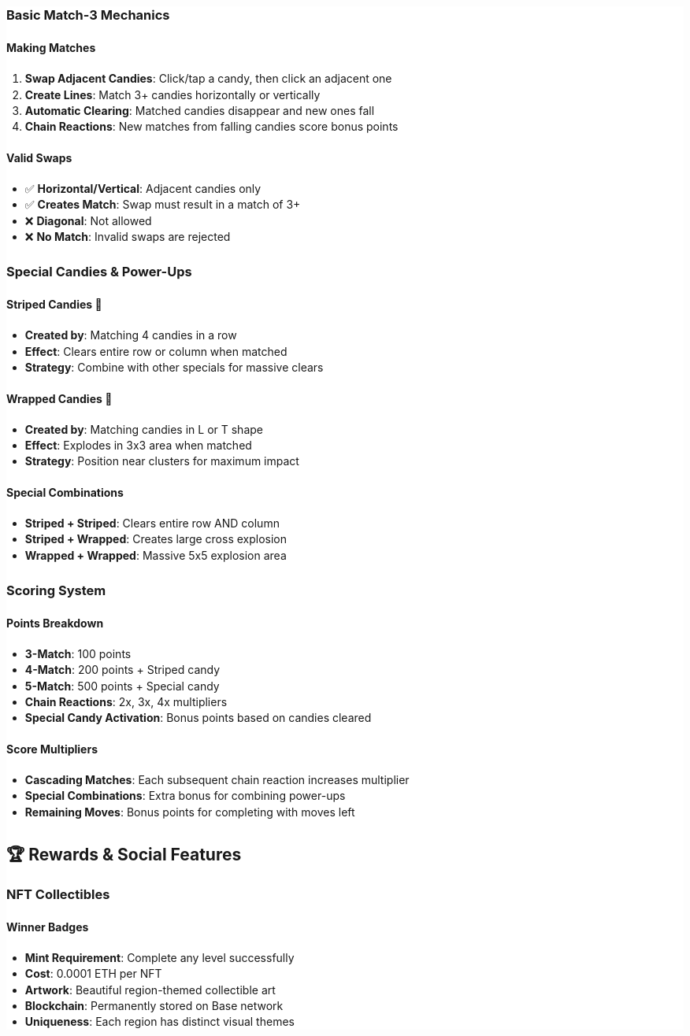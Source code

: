 ### Basic Match-3 Mechanics

#### Making Matches
1. **Swap Adjacent Candies**: Click/tap a candy, then click an adjacent one
2. **Create Lines**: Match 3+ candies horizontally or vertically
3. **Automatic Clearing**: Matched candies disappear and new ones fall
4. **Chain Reactions**: New matches from falling candies score bonus points

#### Valid Swaps
- ✅ **Horizontal/Vertical**: Adjacent candies only
- ✅ **Creates Match**: Swap must result in a match of 3+
- ❌ **Diagonal**: Not allowed
- ❌ **No Match**: Invalid swaps are rejected

### Special Candies & Power-Ups

#### Striped Candies 🍭
- **Created by**: Matching 4 candies in a row
- **Effect**: Clears entire row or column when matched
- **Strategy**: Combine with other specials for massive clears

#### Wrapped Candies 🎁
- **Created by**: Matching candies in L or T shape
- **Effect**: Explodes in 3x3 area when matched
- **Strategy**: Position near clusters for maximum impact

#### Special Combinations
- **Striped + Striped**: Clears entire row AND column
- **Striped + Wrapped**: Creates large cross explosion
- **Wrapped + Wrapped**: Massive 5x5 explosion area

### Scoring System

#### Points Breakdown
- **3-Match**: 100 points
- **4-Match**: 200 points + Striped candy
- **5-Match**: 500 points + Special candy
- **Chain Reactions**: 2x, 3x, 4x multipliers
- **Special Candy Activation**: Bonus points based on candies cleared

#### Score Multipliers
- **Cascading Matches**: Each subsequent chain reaction increases multiplier
- **Special Combinations**: Extra bonus for combining power-ups
- **Remaining Moves**: Bonus points for completing with moves left

## 🏆 Rewards & Social Features

### NFT Collectibles

#### Winner Badges
- **Mint Requirement**: Complete any level successfully
- **Cost**: 0.0001 ETH per NFT
- **Artwork**: Beautiful region-themed collectible art
- **Blockchain**: Permanently stored on Base network
- **Uniqueness**: Each region has distinct visual themes
